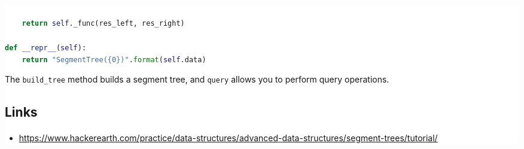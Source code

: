 ```python

    return self._func(res_left, res_right)

def __repr__(self):
    return "SegmentTree({0})".format(self.data)
```

The `build_tree` method builds a segment tree, and `query` allows you to perform query operations.


## Links

- https://www.hackerearth.com/practice/data-structures/advanced-data-structures/segment-trees/tutorial/